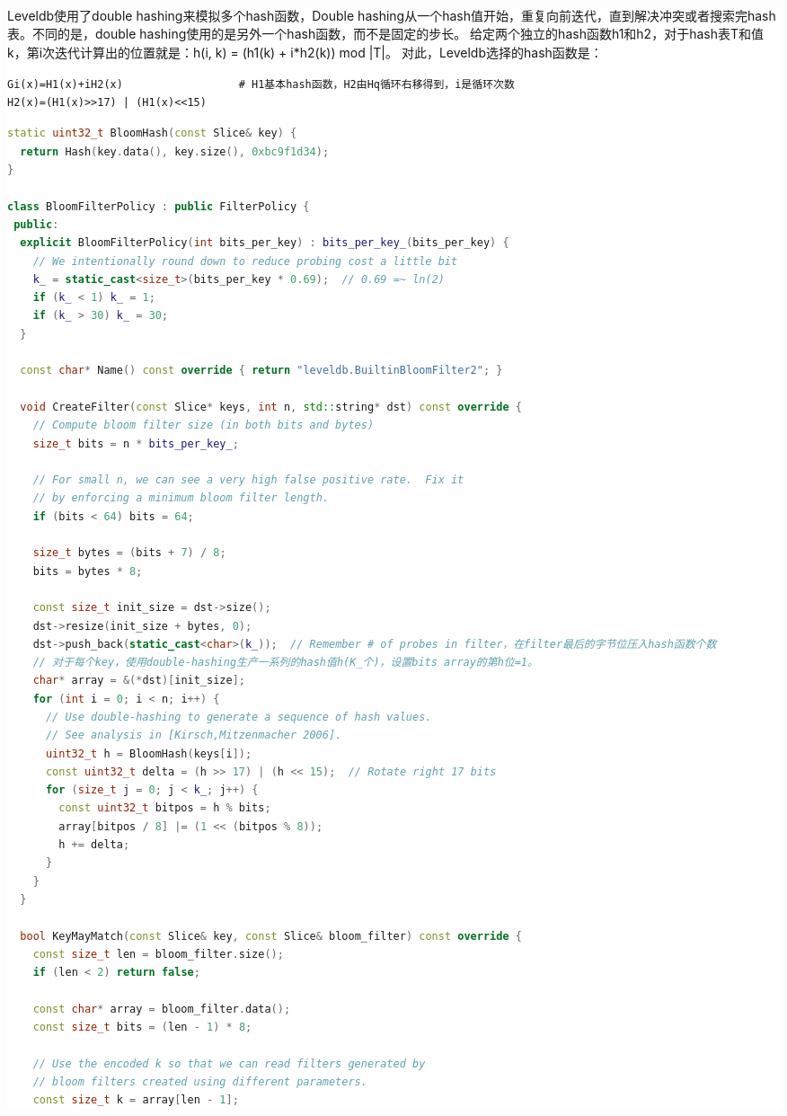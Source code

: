 Leveldb使用了double hashing来模拟多个hash函数，Double hashing从一个hash值开始，重复向前迭代，直到解决冲突或者搜索完hash表。不同的是，double hashing使用的是另外一个hash函数，而不是固定的步长。 给定两个独立的hash函数h1和h2，对于hash表T和值k，第i次迭代计算出的位置就是：h(i, k) = (h1(k) + i*h2(k)) mod |T|。 对此，Leveldb选择的hash函数是：

```shell
Gi(x)=H1(x)+iH2(x)                  # H1基本hash函数，H2由Hq循环右移得到，i是循环次数
H2(x)=(H1(x)>>17) | (H1(x)<<15)
```

```cpp
static uint32_t BloomHash(const Slice& key) {
  return Hash(key.data(), key.size(), 0xbc9f1d34);
}

class BloomFilterPolicy : public FilterPolicy {
 public:
  explicit BloomFilterPolicy(int bits_per_key) : bits_per_key_(bits_per_key) {
    // We intentionally round down to reduce probing cost a little bit
    k_ = static_cast<size_t>(bits_per_key * 0.69);  // 0.69 =~ ln(2)
    if (k_ < 1) k_ = 1;
    if (k_ > 30) k_ = 30;
  }

  const char* Name() const override { return "leveldb.BuiltinBloomFilter2"; }

  void CreateFilter(const Slice* keys, int n, std::string* dst) const override {
    // Compute bloom filter size (in both bits and bytes)
    size_t bits = n * bits_per_key_;

    // For small n, we can see a very high false positive rate.  Fix it
    // by enforcing a minimum bloom filter length.
    if (bits < 64) bits = 64;

    size_t bytes = (bits + 7) / 8;
    bits = bytes * 8;

    const size_t init_size = dst->size();
    dst->resize(init_size + bytes, 0);
    dst->push_back(static_cast<char>(k_));  // Remember # of probes in filter，在filter最后的字节位压入hash函数个数
    // 对于每个key，使用double-hashing生产一系列的hash值h(K_个)，设置bits array的第h位=1。
    char* array = &(*dst)[init_size];
    for (int i = 0; i < n; i++) {
      // Use double-hashing to generate a sequence of hash values.
      // See analysis in [Kirsch,Mitzenmacher 2006].
      uint32_t h = BloomHash(keys[i]);
      const uint32_t delta = (h >> 17) | (h << 15);  // Rotate right 17 bits
      for (size_t j = 0; j < k_; j++) {
        const uint32_t bitpos = h % bits;
        array[bitpos / 8] |= (1 << (bitpos % 8));
        h += delta;
      }
    }
  }

  bool KeyMayMatch(const Slice& key, const Slice& bloom_filter) const override {
    const size_t len = bloom_filter.size();
    if (len < 2) return false;

    const char* array = bloom_filter.data();
    const size_t bits = (len - 1) * 8;

    // Use the encoded k so that we can read filters generated by
    // bloom filters created using different parameters.
    const size_t k = array[len - 1];
```